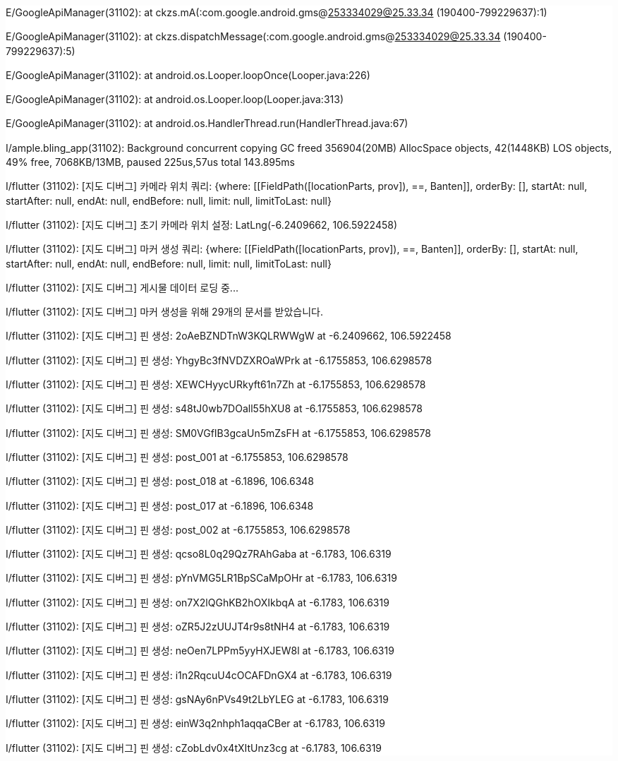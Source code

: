 E/GoogleApiManager(31102): at ckzs.mA(:com.google.android.gms@253334029@25.33.34 (190400-799229637):1)

E/GoogleApiManager(31102): at ckzs.dispatchMessage(:com.google.android.gms@253334029@25.33.34 (190400-799229637):5)

E/GoogleApiManager(31102): at android.os.Looper.loopOnce(Looper.java:226)

E/GoogleApiManager(31102): at android.os.Looper.loop(Looper.java:313)

E/GoogleApiManager(31102): at android.os.HandlerThread.run(HandlerThread.java:67)

I/ample.bling_app(31102): Background concurrent copying GC freed 356904(20MB) AllocSpace objects, 42(1448KB) LOS objects, 49% free, 7068KB/13MB, paused 225us,57us total 143.895ms

I/flutter (31102): [지도 디버그] 카메라 위치 쿼리: {where: [[FieldPath([locationParts, prov]), ==, Banten]], orderBy: [], startAt: null, startAfter: null, endAt: null, endBefore: null, limit: null, limitToLast: null}

I/flutter (31102): [지도 디버그] 초기 카메라 위치 설정: LatLng(-6.2409662, 106.5922458)

I/flutter (31102): [지도 디버그] 마커 생성 쿼리: {where: [[FieldPath([locationParts, prov]), ==, Banten]], orderBy: [], startAt: null, startAfter: null, endAt: null, endBefore: null, limit: null, limitToLast: null}

I/flutter (31102): [지도 디버그] 게시물 데이터 로딩 중...

I/flutter (31102): [지도 디버그] 마커 생성을 위해 29개의 문서를 받았습니다.

I/flutter (31102): [지도 디버그] 핀 생성: 2oAeBZNDTnW3KQLRWWgW at -6.2409662, 106.5922458

I/flutter (31102): [지도 디버그] 핀 생성: YhgyBc3fNVDZXROaWPrk at -6.1755853, 106.6298578

I/flutter (31102): [지도 디버그] 핀 생성: XEWCHyycURkyft61n7Zh at -6.1755853, 106.6298578

I/flutter (31102): [지도 디버그] 핀 생성: s48tJ0wb7DOall55hXU8 at -6.1755853, 106.6298578

I/flutter (31102): [지도 디버그] 핀 생성: SM0VGfIB3gcaUn5mZsFH at -6.1755853, 106.6298578

I/flutter (31102): [지도 디버그] 핀 생성: post_001 at -6.1755853, 106.6298578

I/flutter (31102): [지도 디버그] 핀 생성: post_018 at -6.1896, 106.6348

I/flutter (31102): [지도 디버그] 핀 생성: post_017 at -6.1896, 106.6348

I/flutter (31102): [지도 디버그] 핀 생성: post_002 at -6.1755853, 106.6298578

I/flutter (31102): [지도 디버그] 핀 생성: qcso8L0q29Qz7RAhGaba at -6.1783, 106.6319

I/flutter (31102): [지도 디버그] 핀 생성: pYnVMG5LR1BpSCaMpOHr at -6.1783, 106.6319

I/flutter (31102): [지도 디버그] 핀 생성: on7X2lQGhKB2hOXIkbqA at -6.1783, 106.6319

I/flutter (31102): [지도 디버그] 핀 생성: oZR5J2zUUJT4r9s8tNH4 at -6.1783, 106.6319

I/flutter (31102): [지도 디버그] 핀 생성: neOen7LPPm5yyHXJEW8l at -6.1783, 106.6319

I/flutter (31102): [지도 디버그] 핀 생성: i1n2RqcuU4cOCAFDnGX4 at -6.1783, 106.6319

I/flutter (31102): [지도 디버그] 핀 생성: gsNAy6nPVs49t2LbYLEG at -6.1783, 106.6319

I/flutter (31102): [지도 디버그] 핀 생성: einW3q2nhph1aqqaCBer at -6.1783, 106.6319

I/flutter (31102): [지도 디버그] 핀 생성: cZobLdv0x4tXItUnz3cg at -6.1783, 106.6319
